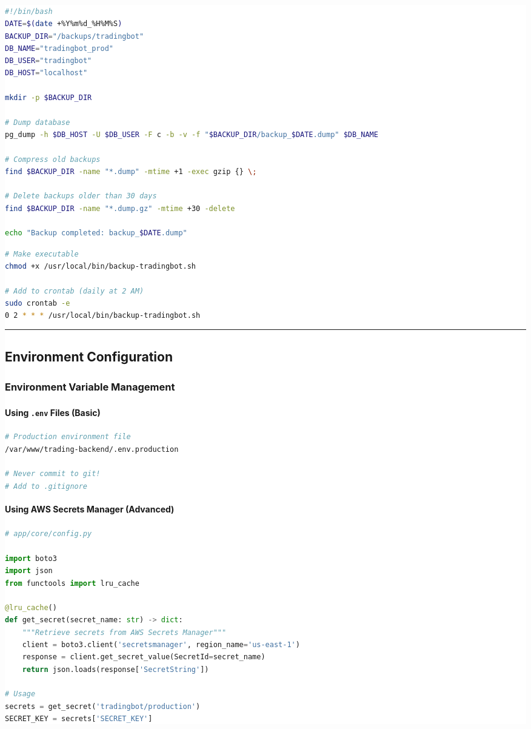 ```bash
#!/bin/bash
DATE=$(date +%Y%m%d_%H%M%S)
BACKUP_DIR="/backups/tradingbot"
DB_NAME="tradingbot_prod"
DB_USER="tradingbot"
DB_HOST="localhost"

mkdir -p $BACKUP_DIR

# Dump database
pg_dump -h $DB_HOST -U $DB_USER -F c -b -v -f "$BACKUP_DIR/backup_$DATE.dump" $DB_NAME

# Compress old backups
find $BACKUP_DIR -name "*.dump" -mtime +1 -exec gzip {} \;

# Delete backups older than 30 days
find $BACKUP_DIR -name "*.dump.gz" -mtime +30 -delete

echo "Backup completed: backup_$DATE.dump"
```

```bash
# Make executable
chmod +x /usr/local/bin/backup-tradingbot.sh

# Add to crontab (daily at 2 AM)
sudo crontab -e
0 2 * * * /usr/local/bin/backup-tradingbot.sh
```

---

## Environment Configuration

### Environment Variable Management

#### Using `.env` Files (Basic)

```bash
# Production environment file
/var/www/trading-backend/.env.production

# Never commit to git!
# Add to .gitignore
```

#### Using AWS Secrets Manager (Advanced)

```python
# app/core/config.py

import boto3
import json
from functools import lru_cache

@lru_cache()
def get_secret(secret_name: str) -> dict:
    """Retrieve secrets from AWS Secrets Manager"""
    client = boto3.client('secretsmanager', region_name='us-east-1')
    response = client.get_secret_value(SecretId=secret_name)
    return json.loads(response['SecretString'])

# Usage
secrets = get_secret('tradingbot/production')
SECRET_KEY = secrets['SECRET_KEY']
```